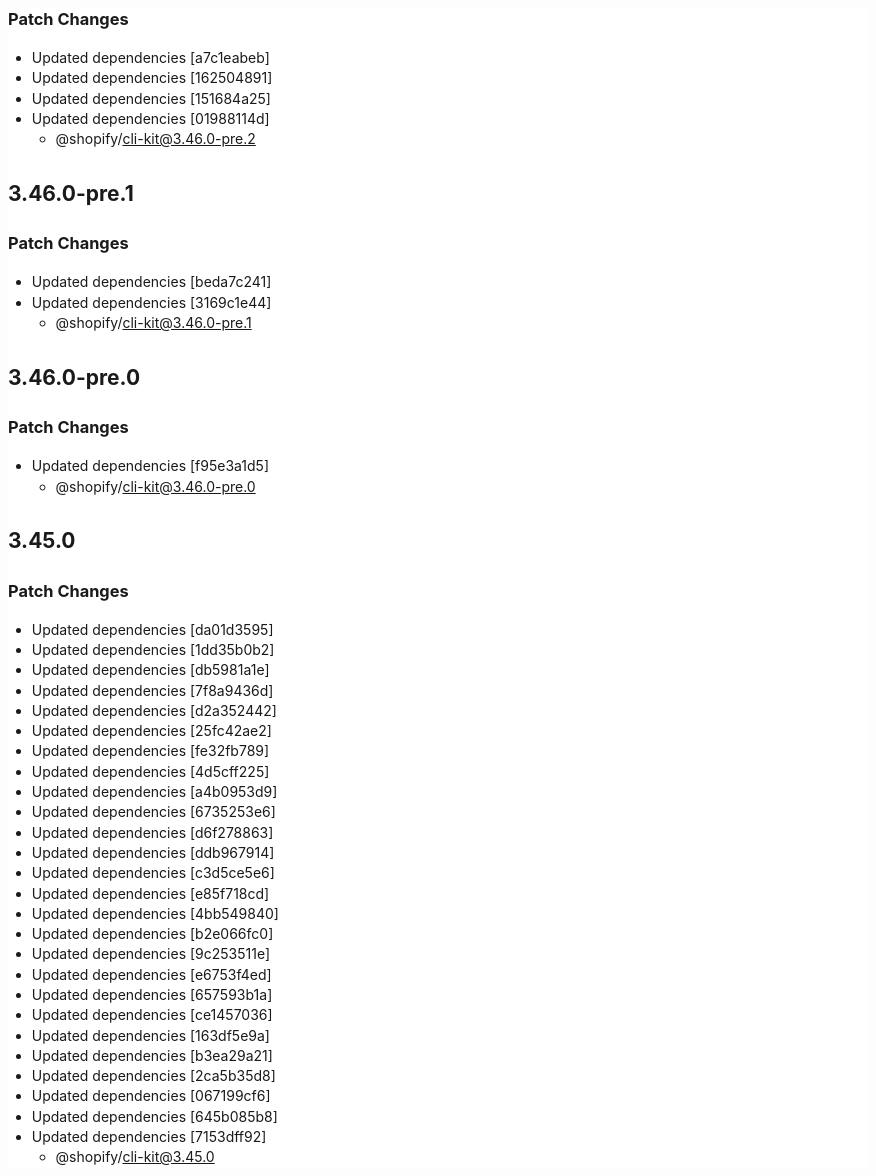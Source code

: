 ### Patch Changes

- Updated dependencies [a7c1eabeb]
- Updated dependencies [162504891]
- Updated dependencies [151684a25]
- Updated dependencies [01988114d]
  - @shopify/cli-kit@3.46.0-pre.2

## 3.46.0-pre.1

### Patch Changes

- Updated dependencies [beda7c241]
- Updated dependencies [3169c1e44]
  - @shopify/cli-kit@3.46.0-pre.1

## 3.46.0-pre.0

### Patch Changes

- Updated dependencies [f95e3a1d5]
  - @shopify/cli-kit@3.46.0-pre.0

## 3.45.0

### Patch Changes

- Updated dependencies [da01d3595]
- Updated dependencies [1dd35b0b2]
- Updated dependencies [db5981a1e]
- Updated dependencies [7f8a9436d]
- Updated dependencies [d2a352442]
- Updated dependencies [25fc42ae2]
- Updated dependencies [fe32fb789]
- Updated dependencies [4d5cff225]
- Updated dependencies [a4b0953d9]
- Updated dependencies [6735253e6]
- Updated dependencies [d6f278863]
- Updated dependencies [ddb967914]
- Updated dependencies [c3d5ce5e6]
- Updated dependencies [e85f718cd]
- Updated dependencies [4bb549840]
- Updated dependencies [b2e066fc0]
- Updated dependencies [9c253511e]
- Updated dependencies [e6753f4ed]
- Updated dependencies [657593b1a]
- Updated dependencies [ce1457036]
- Updated dependencies [163df5e9a]
- Updated dependencies [b3ea29a21]
- Updated dependencies [2ca5b35d8]
- Updated dependencies [067199cf6]
- Updated dependencies [645b085b8]
- Updated dependencies [7153dff92]
  - @shopify/cli-kit@3.45.0
